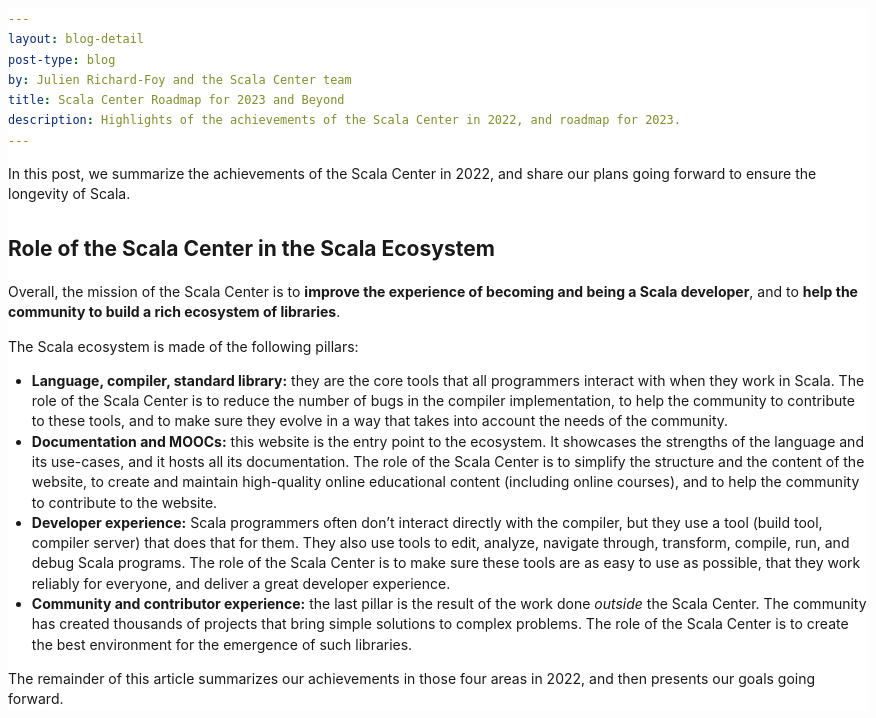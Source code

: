 ```yaml
---
layout: blog-detail
post-type: blog
by: Julien Richard-Foy and the Scala Center team
title: Scala Center Roadmap for 2023 and Beyond
description: Highlights of the achievements of the Scala Center in 2022, and roadmap for 2023.
---
```


In this post, we summarize the achievements of the Scala Center in 2022, and share our plans going forward to
ensure the longevity of Scala.

## Role of the Scala Center in the Scala Ecosystem

Overall, the mission of the Scala Center is to **improve the experience of becoming and being a Scala developer**, and
to **help the community to build a rich ecosystem of libraries**.

The Scala ecosystem is made of the following pillars:

- **Language, compiler, standard library:** they are the core tools that all programmers interact with when they
  work in Scala. The role of the Scala Center is to reduce the number of bugs in the compiler implementation, to help
  the community to contribute to these tools, and to make sure they evolve in a way that takes into account the needs
  of the community.
- **Documentation and MOOCs:** this website is the entry point to the ecosystem. It showcases the strengths of the
  language and its use-cases, and it hosts all its documentation. The role of the Scala Center is to simplify the
  structure and the content of the website, to create and maintain high-quality online educational content (including
  online courses), and to help the community to contribute to the website.
- **Developer experience:** Scala programmers often don’t interact directly with the compiler, but they use a tool
  (build tool, compiler server) that does that for them. They also use tools to edit, analyze, navigate through,
  transform, compile, run, and debug Scala programs. The role of the Scala Center is to make sure these tools are as
  easy to use as possible, that they work reliably for everyone, and deliver a great developer experience.
- **Community and contributor experience:** the last pillar is the result of the work done _outside_ the Scala Center.
  The community has created thousands of projects that bring simple solutions to complex problems. The role of the
  Scala Center is to create the best environment for the emergence of such libraries.

The remainder of this article summarizes our achievements in those four areas in 2022, and then presents our goals
going forward.
